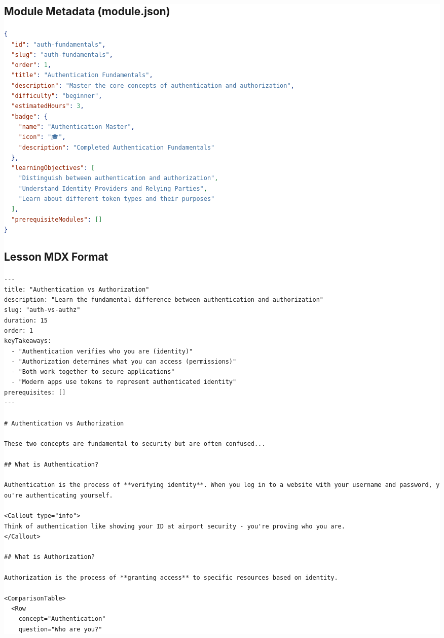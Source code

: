 ## Module Metadata (module.json)

```json
{
  "id": "auth-fundamentals",
  "slug": "auth-fundamentals",
  "order": 1,
  "title": "Authentication Fundamentals",
  "description": "Master the core concepts of authentication and authorization",
  "difficulty": "beginner",
  "estimatedHours": 3,
  "badge": {
    "name": "Authentication Master",
    "icon": "🎓",
    "description": "Completed Authentication Fundamentals"
  },
  "learningObjectives": [
    "Distinguish between authentication and authorization",
    "Understand Identity Providers and Relying Parties",
    "Learn about different token types and their purposes"
  ],
  "prerequisiteModules": []
}
```

## Lesson MDX Format

```mdx
---
title: "Authentication vs Authorization"
description: "Learn the fundamental difference between authentication and authorization"
slug: "auth-vs-authz"
duration: 15
order: 1
keyTakeaways:
  - "Authentication verifies who you are (identity)"
  - "Authorization determines what you can access (permissions)"
  - "Both work together to secure applications"
  - "Modern apps use tokens to represent authenticated identity"
prerequisites: []
---

# Authentication vs Authorization

These two concepts are fundamental to security but are often confused...

## What is Authentication?

Authentication is the process of **verifying identity**. When you log in to a website with your username and password, you're authenticating yourself.

<Callout type="info">
Think of authentication like showing your ID at airport security - you're proving who you are.
</Callout>

## What is Authorization?

Authorization is the process of **granting access** to specific resources based on identity.

<ComparisonTable>
  <Row
    concept="Authentication"
    question="Who are you?"
```